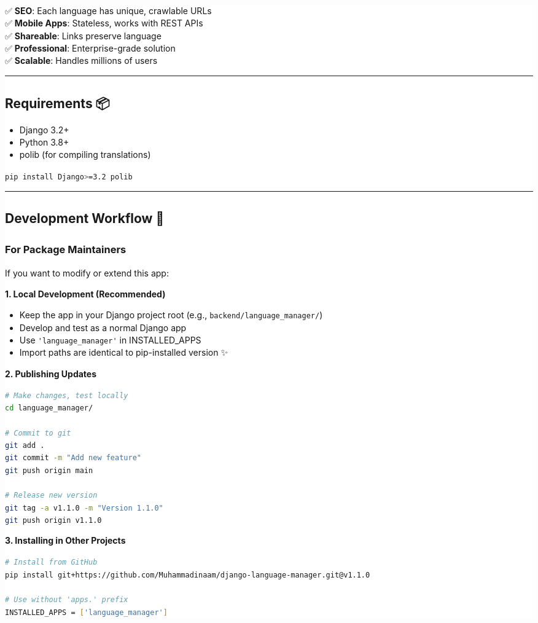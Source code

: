 ✅ **SEO**: Each language has unique, crawlable URLs  
✅ **Mobile Apps**: Stateless, works with REST APIs  
✅ **Shareable**: Links preserve language  
✅ **Professional**: Enterprise-grade solution  
✅ **Scalable**: Handles millions of users  

---

## Requirements 📦

- Django 3.2+
- Python 3.8+
- polib (for compiling translations)

```bash
pip install Django>=3.2 polib
```

---

## Development Workflow 🔧

### For Package Maintainers

If you want to modify or extend this app:

**1. Local Development (Recommended)**
- Keep the app in your Django project root (e.g., `backend/language_manager/`)
- Develop and test as a normal Django app
- Use `'language_manager'` in INSTALLED_APPS
- Import paths are identical to pip-installed version ✨

**2. Publishing Updates**
```bash
# Make changes, test locally
cd language_manager/

# Commit to git
git add .
git commit -m "Add new feature"
git push origin main

# Release new version
git tag -a v1.1.0 -m "Version 1.1.0"
git push origin v1.1.0
```

**3. Installing in Other Projects**
```bash
# Install from GitHub
pip install git+https://github.com/Muhammadinaam/django-language-manager.git@v1.1.0

# Use without 'apps.' prefix
INSTALLED_APPS = ['language_manager']
```
